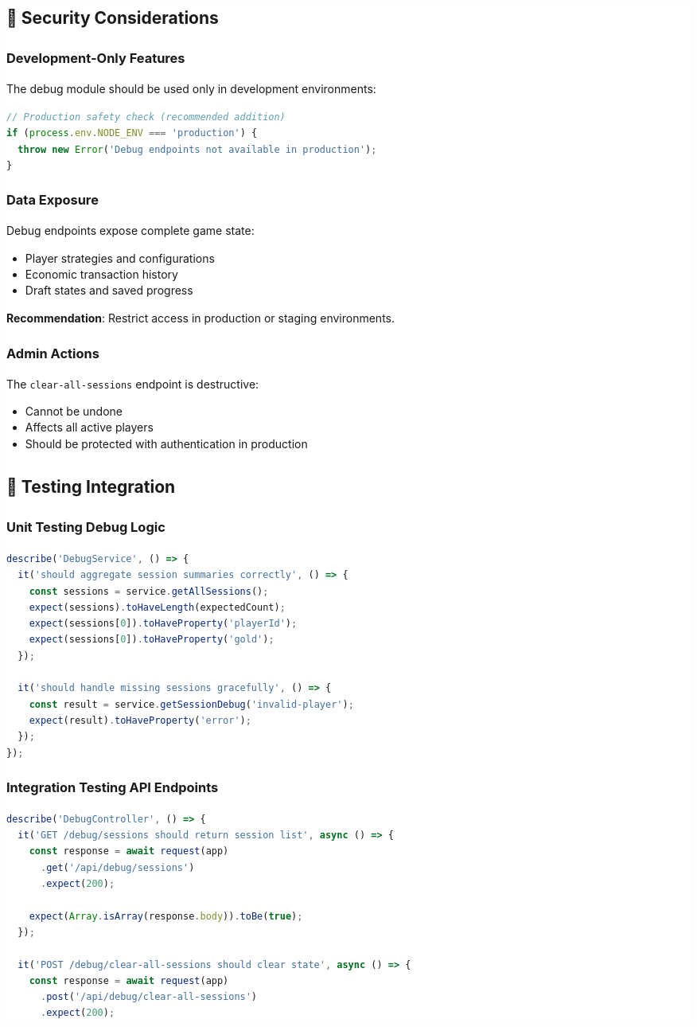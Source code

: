 ## 🔐 Security Considerations

### Development-Only Features

The debug module should be used only in development environments:

```typescript
// Production safety check (recommended addition)
if (process.env.NODE_ENV === 'production') {
  throw new Error('Debug endpoints not available in production');
}
```

### Data Exposure

Debug endpoints expose complete game state:
- Player strategies and configurations
- Economic transaction history
- Draft states and saved progress

**Recommendation**: Restrict access in production or staging environments.

### Admin Actions

The `clear-all-sessions` endpoint is destructive:
- Cannot be undone
- Affects all active players
- Should be protected with authentication in production

## 🧪 Testing Integration

### Unit Testing Debug Logic

```typescript
describe('DebugService', () => {
  it('should aggregate session summaries correctly', () => {
    const sessions = service.getAllSessions();
    expect(sessions).toHaveLength(expectedCount);
    expect(sessions[0]).toHaveProperty('playerId');
    expect(sessions[0]).toHaveProperty('gold');
  });

  it('should handle missing sessions gracefully', () => {
    const result = service.getSessionDebug('invalid-player');
    expect(result).toHaveProperty('error');
  });
});
```

### Integration Testing API Endpoints

```typescript
describe('DebugController', () => {
  it('GET /debug/sessions should return session list', async () => {
    const response = await request(app)
      .get('/api/debug/sessions')
      .expect(200);
    
    expect(Array.isArray(response.body)).toBe(true);
  });

  it('POST /debug/clear-all-sessions should clear state', async () => {
    const response = await request(app)
      .post('/api/debug/clear-all-sessions')
      .expect(200);
```